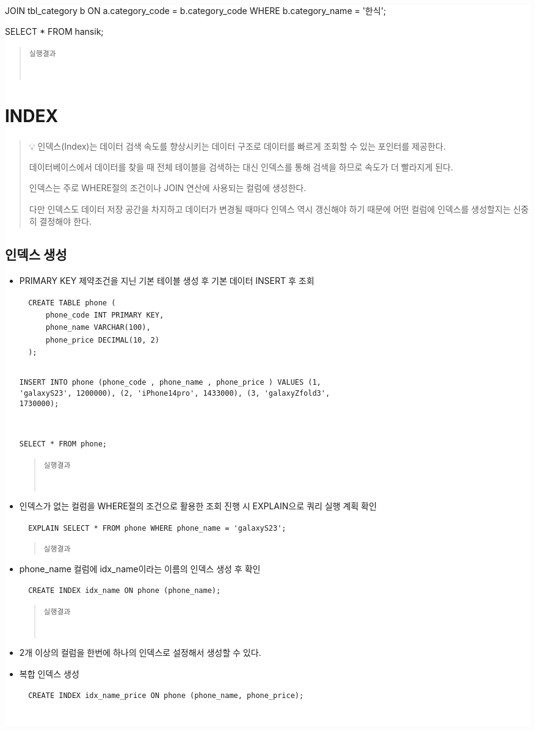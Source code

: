 JOIN tbl_category b ON a.category_code = b.category_code
WHERE b.category_name = '한식';

SELECT * FROM hansik;</code></pre>
<blockquote>
<p><code>실행결과</code></p>
<p><img alt="" src="https://velog.velcdn.com/images/rlfgks97/post/5c3bc21c-7f1d-45c6-883c-b88680cc8635/image.png" /></p>
</blockquote>
</li>
</ul>
</li>
</ul>
<h1 id="index">INDEX</h1>
<blockquote>
<p>💡 인덱스(Index)는 데이터 검색 속도를 향상시키는 데이터 구조로 데이터를 빠르게 조회할 수 있는 포인터를 제공한다.</p>
<p>데이터베이스에서 데이터를 찾을 때 전체 테이블을 검색하는 대신 인덱스를 통해 검색을 하므로 속도가 더 빨라지게 된다.</p>
<p>인덱스는 주로 WHERE절의 조건이나 JOIN 연산에 사용되는 컬럼에 생성한다.</p>
<p>다만 인덱스도 데이터 저장 공간을 차지하고 데이터가 변경될 때마다 인덱스 역시 갱신해야 하기 때문에 어떤 컬럼에 인덱스를 생성할지는 신중히 결정해야 한다.</p>
</blockquote>
<h2 id="인덱스-생성">인덱스 생성</h2>
<ul>
<li><p>PRIMARY KEY 제약조건을 지닌 기본 테이블 생성 후 기본 데이터 INSERT 후 조회</p>
<pre><code class="language-sql">  CREATE TABLE phone (
      phone_code INT PRIMARY KEY,
      phone_name VARCHAR(100),
      phone_price DECIMAL(10, 2)
  );

  INSERT 
    INTO phone (phone_code , phone_name , phone_price )
  VALUES 
  (1, 'galaxyS23', 1200000),
  (2, 'iPhone14pro', 1433000),
  (3, 'galaxyZfold3', 1730000);

  SELECT * FROM phone;</code></pre>
<blockquote>
<p><code>실행결과</code></p>
<p><img alt="" src="https://velog.velcdn.com/images/rlfgks97/post/21964271-e4de-4b71-b7c5-ba723fb617cb/image.png" /></p>
</blockquote>
</li>
<li><p>인덱스가 없는 컬럼을 WHERE절의 조건으로 활용한 조회 진행 시 EXPLAIN으로 쿼리 실행 계획 확인</p>
<pre><code class="language-sql">  EXPLAIN SELECT * FROM phone WHERE phone_name = 'galaxyS23';</code></pre>
<blockquote>
<p><code>실행결과</code>
<img alt="" src="https://velog.velcdn.com/images/rlfgks97/post/78d38bb6-2153-445c-98d0-c0824e66cb89/image.png" /></p>
</blockquote>
</li>
<li><p>phone_name 컬럼에 idx_name이라는 이름의 인덱스 생성 후 확인</p>
<pre><code class="language-sql">  CREATE INDEX idx_name ON phone (phone_name);</code></pre>
<blockquote>
<p><code>실행결과</code></p>
<p><img alt="" src="https://velog.velcdn.com/images/rlfgks97/post/e926402f-bdcb-4d65-a4a1-f632f235a2dd/image.png" /></p>
</blockquote>
</li>
<li><p>2개 이상의 컬럼을 한번에 하나의 인덱스로 설정해서 생성할 수 있다.</p>
</li>
<li><p>복합 인덱스 생성</p>
<pre><code class="language-sql">  CREATE INDEX idx_name_price ON phone (phone_name, phone_price);
